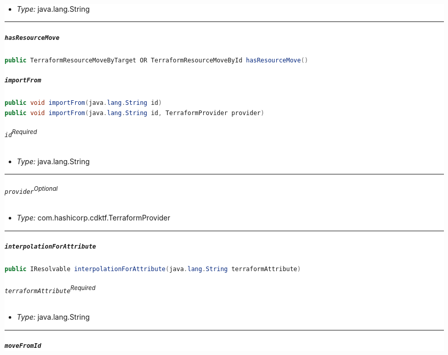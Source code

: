 - *Type:* java.lang.String

---

##### `hasResourceMove` <a name="hasResourceMove" id="@cdktf/provider-ionoscloud.serverBootDeviceSelection.ServerBootDeviceSelection.hasResourceMove"></a>

```java
public TerraformResourceMoveByTarget OR TerraformResourceMoveById hasResourceMove()
```

##### `importFrom` <a name="importFrom" id="@cdktf/provider-ionoscloud.serverBootDeviceSelection.ServerBootDeviceSelection.importFrom"></a>

```java
public void importFrom(java.lang.String id)
public void importFrom(java.lang.String id, TerraformProvider provider)
```

###### `id`<sup>Required</sup> <a name="id" id="@cdktf/provider-ionoscloud.serverBootDeviceSelection.ServerBootDeviceSelection.importFrom.parameter.id"></a>

- *Type:* java.lang.String

---

###### `provider`<sup>Optional</sup> <a name="provider" id="@cdktf/provider-ionoscloud.serverBootDeviceSelection.ServerBootDeviceSelection.importFrom.parameter.provider"></a>

- *Type:* com.hashicorp.cdktf.TerraformProvider

---

##### `interpolationForAttribute` <a name="interpolationForAttribute" id="@cdktf/provider-ionoscloud.serverBootDeviceSelection.ServerBootDeviceSelection.interpolationForAttribute"></a>

```java
public IResolvable interpolationForAttribute(java.lang.String terraformAttribute)
```

###### `terraformAttribute`<sup>Required</sup> <a name="terraformAttribute" id="@cdktf/provider-ionoscloud.serverBootDeviceSelection.ServerBootDeviceSelection.interpolationForAttribute.parameter.terraformAttribute"></a>

- *Type:* java.lang.String

---

##### `moveFromId` <a name="moveFromId" id="@cdktf/provider-ionoscloud.serverBootDeviceSelection.ServerBootDeviceSelection.moveFromId"></a>
